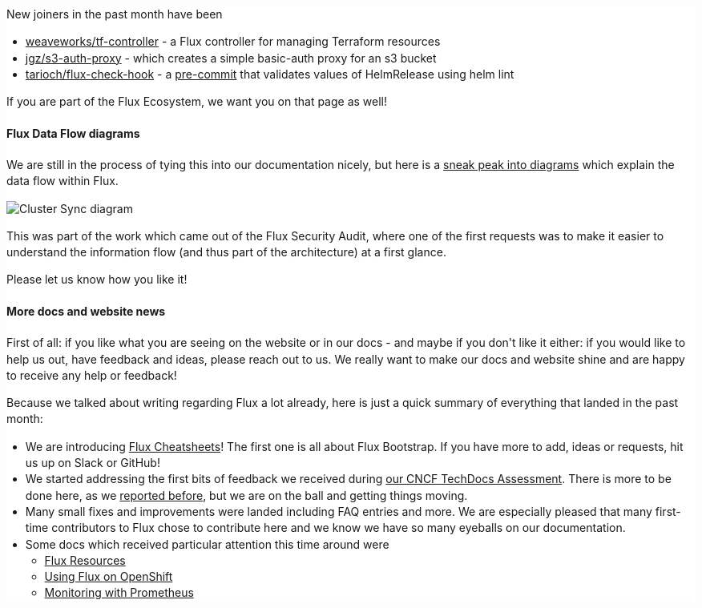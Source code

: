 New joiners in the past month have been

- [weaveworks/tf-controller](https://github.com/weaveworks/tf-controller) -
  a Flux controller for managing Terraform resources
- [jgz/s3-auth-proxy](https://github.com/jgz/s3-auth-proxy) -
  which creates a simple basic-auth proxy for an s3 bucket
- [tarioch/flux-check-hook](https://github.com/tarioch/flux-check-hook) -
  a [pre-commit](http://pre-commit.com) that validates
  values of HelmRelease using helm lint

If you are part of the Flux Ecosystem, we want you on that page as well!

#### Flux Data Flow diagrams

We are still in the process of tying this into our documentation nicely,
but here is a [sneak peak into
diagrams](https://twitter.com/stefanprodan/status/1493504696086147077)
which explain the data flow within Flux.

![Cluster Sync diagram](cluster-sync-diagram-featured.png)

This was part of the work which came out of the Flux Security Audit,
where one of the first requests was to make it easier to understand the
information flow (and thus part of the architecture) at a first glance.

Please let us know how you like it!

#### More docs and website news

First of all: if you like what you are seeing on the website or in our
docs - and maybe if you don't like it either: if you would like to help
us out, have feedback and ideas, please reach out to us. We really want
to make our docs and website shine and are happy to receive any help or
feedback!

Because we talked about writing regarding Flux a lot already, here is
just a quick summary of everything that landed in the past month:

- We are introducing [Flux
  Cheatsheets](/docs/cheatsheets/)!
  The first one is all about Flux Bootstrap. If you have more to
  add, ideas or requests, hit us up on Slack or GitHub!
- We started addressing the first bits of feedback we received during
  [our CNCF TechDocs
  Assessment](https://github.com/cncf/techdocs/blob/main/assessments/0005-fluxcd.md).
  There is more to be done here, as we [reported
  before](/blog/2022/01/january-update/#cncf-techdocs-team-assess-flux-docs-and-website),
  but we are on the ball and getting things moving.
- Many small fixes and improvements were landed including FAQ entries
  and more. We are especially pleased that many first-time
  contributors to Flux chose to contribute here and we know we have
  so many eyeballs on our documentation.
- Some docs which received particular attention this time around were
  - [Flux Resources](/resources/)
  - [Using Flux on
    OpenShift](/docs/installation/platforms/openshift/)
  - [Monitoring with
    Prometheus](/docs/operations/monitoring/)
